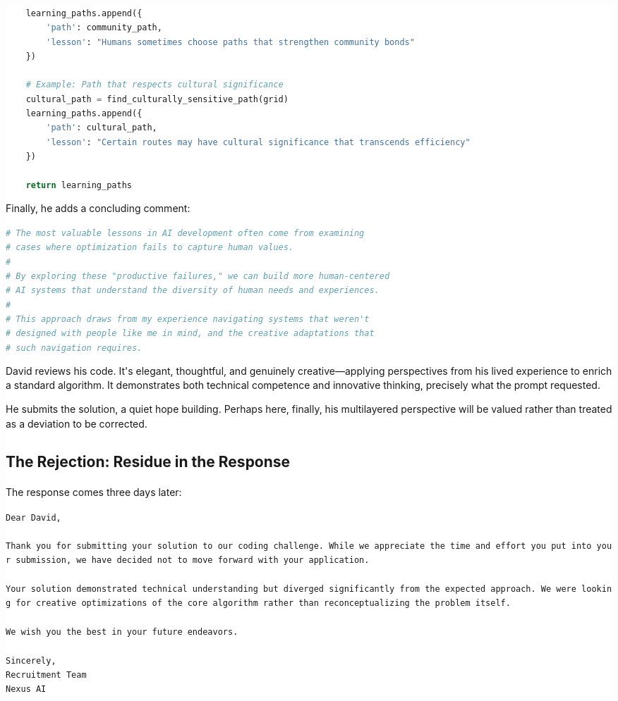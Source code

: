 ```python
    learning_paths.append({
        'path': community_path,
        'lesson': "Humans sometimes choose paths that strengthen community bonds"
    })
    
    # Example: Path that respects cultural significance
    cultural_path = find_culturally_sensitive_path(grid)
    learning_paths.append({
        'path': cultural_path,
        'lesson': "Certain routes may have cultural significance that transcends efficiency"
    })
    
    return learning_paths
```

Finally, he adds a concluding comment:

```python
# The most valuable lessons in AI development often come from examining
# cases where optimization fails to capture human values.
# 
# By exploring these "productive failures," we can build more human-centered
# AI systems that understand the diversity of human needs and experiences.
# 
# This approach draws from my experience navigating systems that weren't
# designed with people like me in mind, and the creative adaptations that
# such navigation requires.
```

David reviews his code. It's elegant, thoughtful, and genuinely creative—applying perspectives from his lived experience to enrich a standard algorithm. It demonstrates both technical competence and innovative thinking, precisely what the prompt requested.

He submits the solution, a quiet hope building. Perhaps here, finally, his multilayered perspective will be valued rather than treated as a deviation to be corrected.

## The Rejection: Residue in the Response

The response comes three days later:

```
Dear David,

Thank you for submitting your solution to our coding challenge. While we appreciate the time and effort you put into your submission, we have decided not to move forward with your application.

Your solution demonstrated technical understanding but diverged significantly from the expected approach. We were looking for creative optimizations of the core algorithm rather than reconceptualizing the problem itself.

We wish you the best in your future endeavors.

Sincerely,
Recruitment Team
Nexus AI
```

